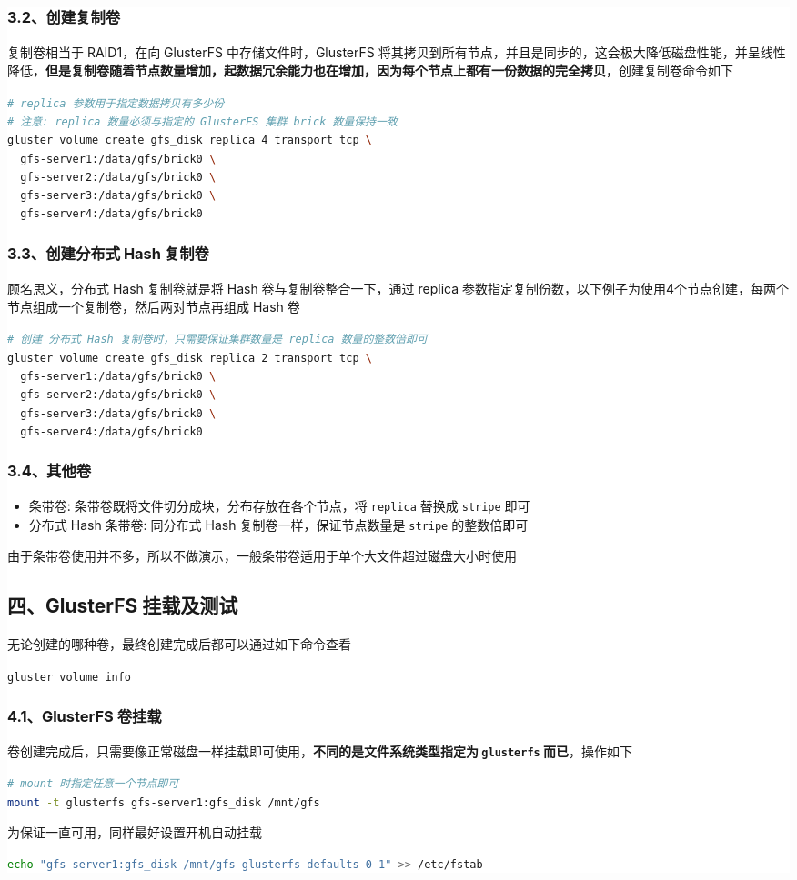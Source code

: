 ### 3.2、创建复制卷

复制卷相当于 RAID1，在向 GlusterFS 中存储文件时，GlusterFS 将其拷贝到所有节点，并且是同步的，这会极大降低磁盘性能，并呈线性降低，**但是复制卷随着节点数量增加，起数据冗余能力也在增加，因为每个节点上都有一份数据的完全拷贝**，创建复制卷命令如下

``` sh
# replica 参数用于指定数据拷贝有多少份
# 注意: replica 数量必须与指定的 GlusterFS 集群 brick 数量保持一致
gluster volume create gfs_disk replica 4 transport tcp \
  gfs-server1:/data/gfs/brick0 \
  gfs-server2:/data/gfs/brick0 \
  gfs-server3:/data/gfs/brick0 \
  gfs-server4:/data/gfs/brick0
```

### 3.3、创建分布式 Hash 复制卷

顾名思义，分布式 Hash 复制卷就是将 Hash 卷与复制卷整合一下，通过 replica 参数指定复制份数，以下例子为使用4个节点创建，每两个节点组成一个复制卷，然后两对节点再组成 Hash 卷

``` sh
# 创建 分布式 Hash 复制卷时，只需要保证集群数量是 replica 数量的整数倍即可
gluster volume create gfs_disk replica 2 transport tcp \
  gfs-server1:/data/gfs/brick0 \
  gfs-server2:/data/gfs/brick0 \
  gfs-server3:/data/gfs/brick0 \
  gfs-server4:/data/gfs/brick0
```

### 3.4、其他卷

- 条带卷: 条带卷既将文件切分成块，分布存放在各个节点，将 `replica` 替换成 `stripe` 即可
- 分布式 Hash 条带卷: 同分布式 Hash 复制卷一样，保证节点数量是 `stripe` 的整数倍即可

由于条带卷使用并不多，所以不做演示，一般条带卷适用于单个大文件超过磁盘大小时使用

## 四、GlusterFS 挂载及测试

无论创建的哪种卷，最终创建完成后都可以通过如下命令查看

``` sh
gluster volume info
```

### 4.1、GlusterFS 卷挂载

卷创建完成后，只需要像正常磁盘一样挂载即可使用，**不同的是文件系统类型指定为 `glusterfs` 而已**，操作如下

``` sh
# mount 时指定任意一个节点即可
mount -t glusterfs gfs-server1:gfs_disk /mnt/gfs
```

为保证一直可用，同样最好设置开机自动挂载

``` sh
echo "gfs-server1:gfs_disk /mnt/gfs glusterfs defaults 0 1" >> /etc/fstab
```
